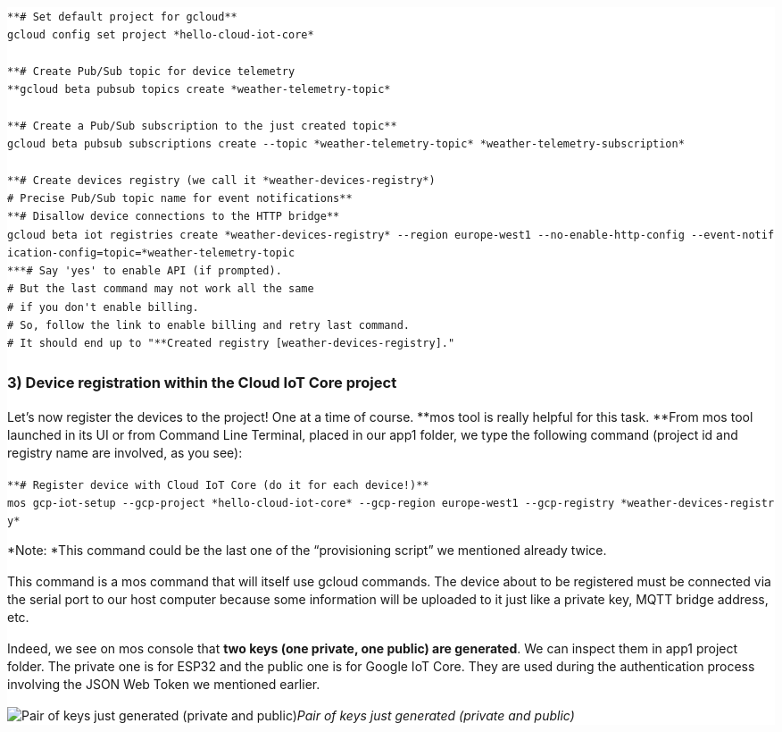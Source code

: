     **# Set default project for gcloud**
    gcloud config set project *hello-cloud-iot-core*

    **# Create Pub/Sub topic for device telemetry
    **gcloud beta pubsub topics create *weather-telemetry-topic*

    **# Create a Pub/Sub subscription to the just created topic**
    gcloud beta pubsub subscriptions create --topic *weather-telemetry-topic* *weather-telemetry-subscription*

    **# Create devices registry (we call it *weather-devices-registry*)
    # Precise Pub/Sub topic name for event notifications**
    **# Disallow device connections to the HTTP bridge**
    gcloud beta iot registries create *weather-devices-registry* --region europe-west1 --no-enable-http-config --event-notification-config=topic=*weather-telemetry-topic
    ***# Say 'yes' to enable API (if prompted).
    # But the last command may not work all the same
    # if you don't enable billing.
    # So, follow the link to enable billing and retry last command.
    # It should end up to "**Created registry [weather-devices-registry]."

### 3) Device registration within the Cloud IoT Core project

Let’s now register the devices to the project! One at a time of course. **mos tool is really helpful for this task. **From mos tool launched in its UI or from Command Line Terminal, placed in our app1 folder, we type the following command (project id and registry name are involved, as you see):

    **# Register device with Cloud IoT Core (do it for each device!)**
    mos gcp-iot-setup --gcp-project *hello-cloud-iot-core* --gcp-region europe-west1 --gcp-registry *weather-devices-registry*

*Note: *This command could be the last one of the “provisioning script” we mentioned already twice.

This command is a mos command that will itself use gcloud commands. The device about to be registered must be connected via the serial port to our host computer because some information will be uploaded to it just like a private key, MQTT bridge address, etc.

Indeed, we see on mos console that **two keys (one private, one public) are generated**. We can inspect them in app1 project folder. The private one is for ESP32 and the public one is for Google IoT Core. They are used during the authentication process involving the JSON Web Token we mentioned earlier.

![Pair of keys just generated (private and public)](https://cdn-images-1.medium.com/max/2000/1*iVJ-dbpnqmQJqwuGFC917A.png)*Pair of keys just generated (private and public)*
